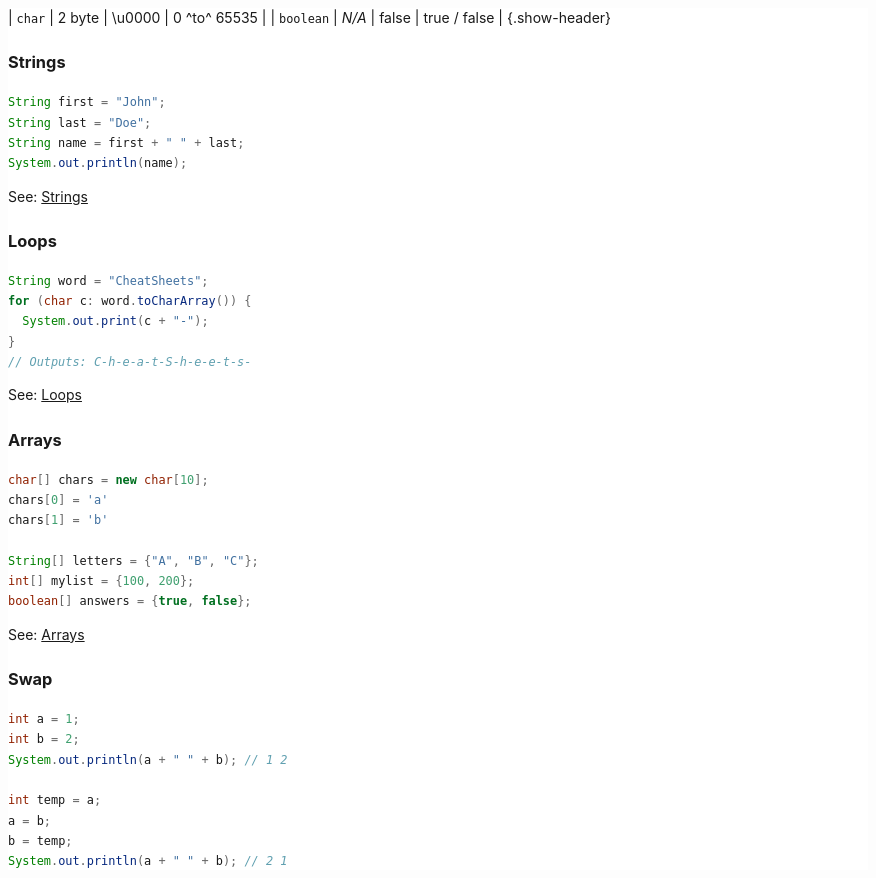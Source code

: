 | `char`    | 2 byte | \\u0000 | 0 ^to^ 65535        |
| `boolean` | _N/A_  | false   | true / false        |
{.show-header}




### Strings
```java
String first = "John";
String last = "Doe";
String name = first + " " + last;
System.out.println(name);
```
See: [Strings](#java-strings)




### Loops
```java
String word = "CheatSheets";
for (char c: word.toCharArray()) {
  System.out.print(c + "-");
}
// Outputs: C-h-e-a-t-S-h-e-e-t-s-
```
See: [Loops](#java-loops)


### Arrays
```java
char[] chars = new char[10];
chars[0] = 'a'
chars[1] = 'b'

String[] letters = {"A", "B", "C"};
int[] mylist = {100, 200};
boolean[] answers = {true, false};
```
See: [Arrays](#java-arrays)


### Swap
```java
int a = 1;
int b = 2;
System.out.println(a + " " + b); // 1 2

int temp = a;
a = b;
b = temp;
System.out.println(a + " " + b); // 2 1
```
